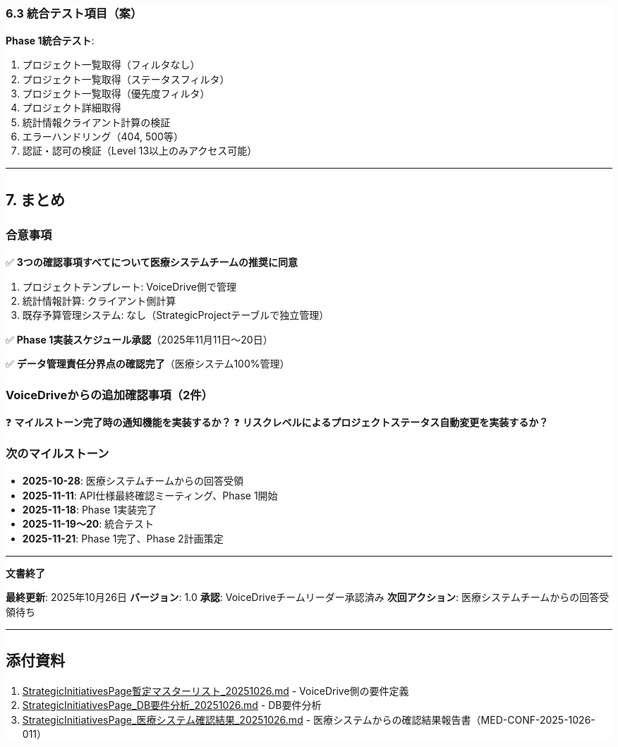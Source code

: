 ### 6.3 統合テスト項目（案）

**Phase 1統合テスト**:
1. プロジェクト一覧取得（フィルタなし）
2. プロジェクト一覧取得（ステータスフィルタ）
3. プロジェクト一覧取得（優先度フィルタ）
4. プロジェクト詳細取得
5. 統計情報クライアント計算の検証
6. エラーハンドリング（404, 500等）
7. 認証・認可の検証（Level 13以上のみアクセス可能）

---

## 7. まとめ

### 合意事項

✅ **3つの確認事項すべてについて医療システムチームの推奨に同意**
1. プロジェクトテンプレート: VoiceDrive側で管理
2. 統計情報計算: クライアント側計算
3. 既存予算管理システム: なし（StrategicProjectテーブルで独立管理）

✅ **Phase 1実装スケジュール承認**（2025年11月11日〜20日）

✅ **データ管理責任分界点の確認完了**（医療システム100%管理）

### VoiceDriveからの追加確認事項（2件）

❓ **マイルストーン完了時の通知機能を実装するか？**
❓ **リスクレベルによるプロジェクトステータス自動変更を実装するか？**

### 次のマイルストーン

- **2025-10-28**: 医療システムチームからの回答受領
- **2025-11-11**: API仕様最終確認ミーティング、Phase 1開始
- **2025-11-18**: Phase 1実装完了
- **2025-11-19〜20**: 統合テスト
- **2025-11-21**: Phase 1完了、Phase 2計画策定

---

**文書終了**

**最終更新**: 2025年10月26日
**バージョン**: 1.0
**承認**: VoiceDriveチームリーダー承認済み
**次回アクション**: 医療システムチームからの回答受領待ち

---

## 添付資料

1. [StrategicInitiativesPage暫定マスターリスト_20251026.md](./StrategicInitiativesPage暫定マスターリスト_20251026.md) - VoiceDrive側の要件定義
2. [StrategicInitiativesPage_DB要件分析_20251026.md](./StrategicInitiativesPage_DB要件分析_20251026.md) - DB要件分析
3. [StrategicInitiativesPage_医療システム確認結果_20251026.md](./StrategicInitiativesPage_医療システム確認結果_20251026.md) - 医療システムからの確認結果報告書（MED-CONF-2025-1026-011）
